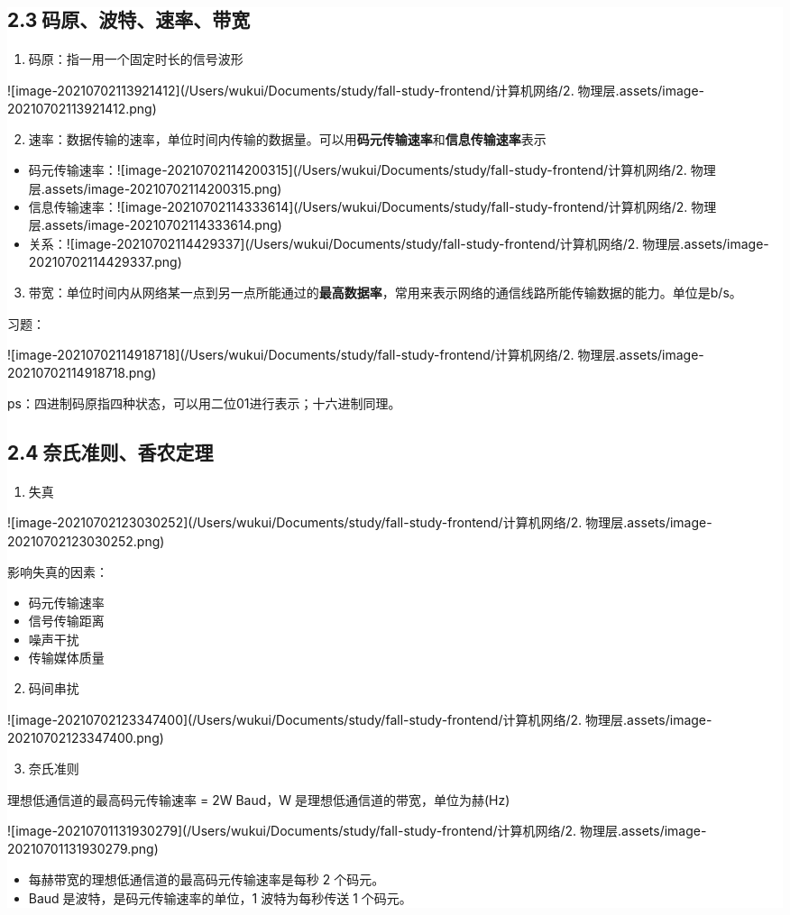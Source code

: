 

## 2.3 码原、波特、速率、带宽

1. 码原：指一用一个固定时长的信号波形

![image-20210702113921412](/Users/wukui/Documents/study/fall-study-frontend/计算机网络/2. 物理层.assets/image-20210702113921412.png)



2. 速率：数据传输的速率，单位时间内传输的数据量。可以用**码元传输速率**和**信息传输速率**表示

- 码元传输速率：![image-20210702114200315](/Users/wukui/Documents/study/fall-study-frontend/计算机网络/2. 物理层.assets/image-20210702114200315.png)
- 信息传输速率：![image-20210702114333614](/Users/wukui/Documents/study/fall-study-frontend/计算机网络/2. 物理层.assets/image-20210702114333614.png)
- 关系：![image-20210702114429337](/Users/wukui/Documents/study/fall-study-frontend/计算机网络/2. 物理层.assets/image-20210702114429337.png)



3. 带宽：单位时间内从网络某一点到另一点所能通过的**最高数据率**，常用来表示网络的通信线路所能传输数据的能力。单位是b/s。



习题：

![image-20210702114918718](/Users/wukui/Documents/study/fall-study-frontend/计算机网络/2. 物理层.assets/image-20210702114918718.png)

ps：四进制码原指四种状态，可以用二位01进行表示；十六进制同理。



## 2.4 奈氏准则、香农定理

1. 失真

![image-20210702123030252](/Users/wukui/Documents/study/fall-study-frontend/计算机网络/2. 物理层.assets/image-20210702123030252.png)

影响失真的因素：

- 码元传输速率
- 信号传输距离
- 噪声干扰
- 传输媒体质量



2. 码间串扰

![image-20210702123347400](/Users/wukui/Documents/study/fall-study-frontend/计算机网络/2. 物理层.assets/image-20210702123347400.png)



3. 奈氏准则

理想低通信道的最高码元传输速率 = 2W Baud，W 是理想低通信道的带宽，单位为赫(Hz)

![image-20210701131930279](/Users/wukui/Documents/study/fall-study-frontend/计算机网络/2. 物理层.assets/image-20210701131930279.png)

- 每赫带宽的理想低通信道的最高码元传输速率是每秒  2  个码元。
- Baud 是波特，是码元传输速率的单位，1 波特为每秒传送 1 个码元。 
